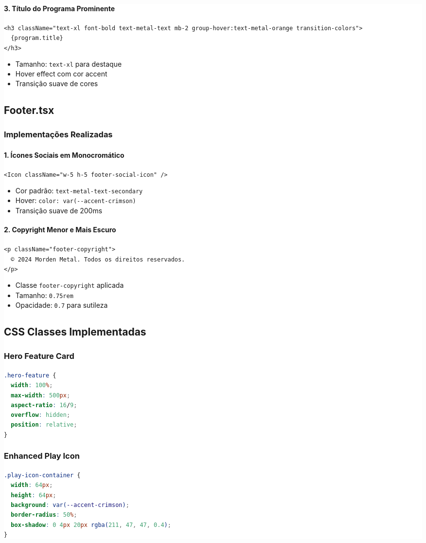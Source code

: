 #### 3. Título do Programa Prominente
```tsx
<h3 className="text-xl font-bold text-metal-text mb-2 group-hover:text-metal-orange transition-colors">
  {program.title}
</h3>
```
- Tamanho: `text-xl` para destaque
- Hover effect com cor accent
- Transição suave de cores

## Footer.tsx

### Implementações Realizadas

#### 1. Ícones Sociais em Monocromático
```tsx
<Icon className="w-5 h-5 footer-social-icon" />
```
- Cor padrão: `text-metal-text-secondary`
- Hover: `color: var(--accent-crimson)`
- Transição suave de 200ms

#### 2. Copyright Menor e Mais Escuro
```tsx
<p className="footer-copyright">
  © 2024 Morden Metal. Todos os direitos reservados.
</p>
```
- Classe `footer-copyright` aplicada
- Tamanho: `0.75rem`
- Opacidade: `0.7` para sutileza

## CSS Classes Implementadas

### Hero Feature Card
```css
.hero-feature {
  width: 100%;
  max-width: 500px;
  aspect-ratio: 16/9;
  overflow: hidden;
  position: relative;
}
```

### Enhanced Play Icon
```css
.play-icon-container {
  width: 64px;
  height: 64px;
  background: var(--accent-crimson);
  border-radius: 50%;
  box-shadow: 0 4px 20px rgba(211, 47, 47, 0.4);
}
```
